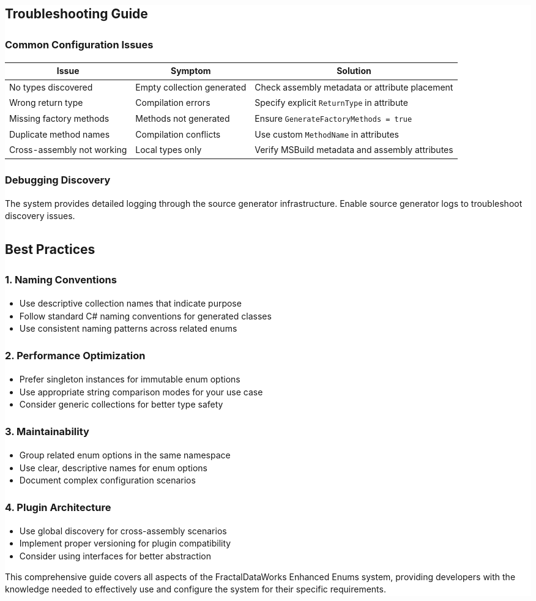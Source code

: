 ## Troubleshooting Guide

### Common Configuration Issues

| Issue | Symptom | Solution |
|-------|---------|----------|
| No types discovered | Empty collection generated | Check assembly metadata or attribute placement |
| Wrong return type | Compilation errors | Specify explicit `ReturnType` in attribute |
| Missing factory methods | Methods not generated | Ensure `GenerateFactoryMethods = true` |
| Duplicate method names | Compilation conflicts | Use custom `MethodName` in attributes |
| Cross-assembly not working | Local types only | Verify MSBuild metadata and assembly attributes |

### Debugging Discovery

The system provides detailed logging through the source generator infrastructure. Enable source generator logs to troubleshoot discovery issues.

## Best Practices

### 1. Naming Conventions
- Use descriptive collection names that indicate purpose
- Follow standard C# naming conventions for generated classes
- Use consistent naming patterns across related enums

### 2. Performance Optimization
- Prefer singleton instances for immutable enum options
- Use appropriate string comparison modes for your use case
- Consider generic collections for better type safety

### 3. Maintainability
- Group related enum options in the same namespace
- Use clear, descriptive names for enum options
- Document complex configuration scenarios

### 4. Plugin Architecture
- Use global discovery for cross-assembly scenarios
- Implement proper versioning for plugin compatibility
- Consider using interfaces for better abstraction

This comprehensive guide covers all aspects of the FractalDataWorks Enhanced Enums system, providing developers with the knowledge needed to effectively use and configure the system for their specific requirements.